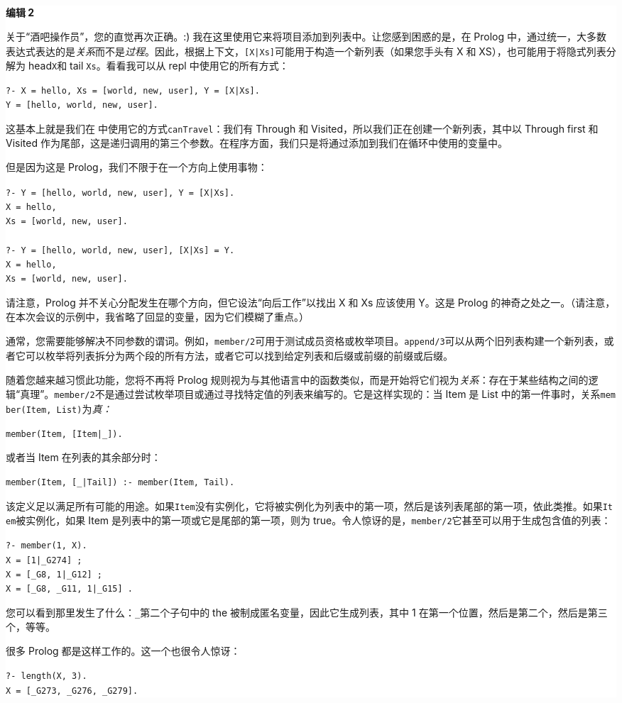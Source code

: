 **编辑 2**

关于“酒吧操作员”，您的直觉再次正确。:) 我在这里使用它来将项目添加到列表中。让您感到困惑的是，在 Prolog 中，通过统一，大多数表达式表达的是*关系*而不是*过程*。因此，根据上下文，`[X|Xs]`可能用于构造一个新列表（如果您手头有 X 和 XS），也可能用于将隐式列表分解为 head`X`和 tail `Xs`。看看我可以从 repl 中使用它的所有方式：

```
?- X = hello, Xs = [world, new, user], Y = [X|Xs].
Y = [hello, world, new, user]. 
```

这基本上就是我们在 中使用它的方式`canTravel`：我们有 Through 和 Visited，所以我们正在创建一个新列表，其中以 Through first 和 Visited 作为尾部，这是递归调用的第三个参数。在程序方面，我们只是将通过添加到我们在循环中使用的变量中。

但是因为这是 Prolog，我们不限于在一个方向上使用事物：

```
?- Y = [hello, world, new, user], Y = [X|Xs].
X = hello,
Xs = [world, new, user].

?- Y = [hello, world, new, user], [X|Xs] = Y.
X = hello,
Xs = [world, new, user]. 
```

请注意，Prolog 并不关心分配发生在哪个方向，但它设法“向后工作”以找出 X 和 Xs 应该使用 Y。这是 Prolog 的神奇之处之一。（请注意，在本次会议的示例中，我省略了回显的变量，因为它们模糊了重点。）

通常，您需要能够解决不同参数的谓词。例如，`member/2`可用于测试成员资格或枚举项目。`append/3`可以从两个旧列表构建一个新列表，或者它可以枚举将列表拆分为两个段的所有方法，或者它可以找到给定列表和后缀或前缀的前缀或后缀。

随着您越来越习惯此功能，您将不再将 Prolog 规则视为与其他语言中的函数类似，而是开始将它们视为*关系*：存在于某些结构之间的逻辑“真理”。`member/2`不是通过尝试枚举项目或通过寻找特定值的列表来编写的。它是这样实现的：当 Item 是 List 中的第一件事时，关系`member(Item, List)`为*真：*

```
member(Item, [Item|_]). 
```

或者当 Item 在列表的其余部分时：

```
member(Item, [_|Tail]) :- member(Item, Tail). 
```

该定义足以满足所有可能的用途。如果`Item`没有实例化，它将被实例化为列表中的第一项，然后是该列表尾部的第一项，依此类推。如果`Item`被实例化，如果 Item 是列表中的第一项或它是尾部的第一项，则为 true。令人惊讶的是，`member/2`它甚至可以用于生成包含值的列表：

```
?- member(1, X).
X = [1|_G274] ;
X = [_G8, 1|_G12] ;
X = [_G8, _G11, 1|_G15] . 
```

您可以看到那里发生了什么：`_`第二个子句中的 the 被制成匿名变量，因此它生成列表，其中 1 在第一个位置，然后是第二个，然后是第三个，等等。

很多 Prolog 都是这样工作的。这一个也很令人惊讶：

```
?- length(X, 3).
X = [_G273, _G276, _G279]. 
```
